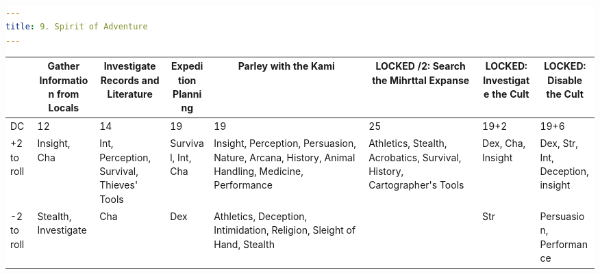 ```yaml
---
title: 9. Spirit of Adventure
---
```


|            | Gather Information from Locals                                                                                                                                                                     | Investigate Records and Literature                                                                                                                                                                                                                                                                                                                                                                                           | Expedition Planning                                                               | Parley with the Kami                                                                                                                                                                               | LOCKED /2: Search the Mihrttal Expanse                                  | LOCKED: Investigate the Cult           | LOCKED: Disable the Cult                                                                    |
| ---------- | -------------------------------------------------------------------------------------------------------------------------------------------------------------------------------------------------- | ---------------------------------------------------------------------------------------------------------------------------------------------------------------------------------------------------------------------------------------------------------------------------------------------------------------------------------------------------------------------------------------------------------------------------- | --------------------------------------------------------------------------------- | -------------------------------------------------------------------------------------------------------------------------------------------------------------------------------------------------- | ----------------------------------------------------------------------- | -------------------------------------- | ------------------------------------------------------------------------------------------- |
| DC         | 12                                                                                                                                                                                                 | 14                                                                                                                                                                                                                                                                                                                                                                                                                           | 19                                                                                | 19                                                                                                                                                                                                 | 25                                                                      | 19+2                                   | 19+6                                                                                        |
| +2 to roll | Insight, Cha                                                                                                                                                                                       | Int, Perception, Survival, Thieves' Tools                                                                                                                                                                                                                                                                                                                                                                                    | Survival, Int, Cha                                                                | Insight, Perception, Persuasion, Nature, Arcana, History, Animal Handling, Medicine, Performance                                                                                                   | Athletics, Stealth, Acrobatics, Survival, History, Cartographer's Tools | Dex, Cha, Insight                      | Dex, Str, Int, Deception, insight                                                           |
| -2 to roll | Stealth, Investigate                                                                                                                                                                               | Cha                                                                                                                                                                                                                                                                                                                                                                                                                          | Dex                                                                               | Athletics, Deception, Intimidation, Religion, Sleight of Hand, Stealth                                                                                                                             |                                                                         | Str                                    | Persuasion, Performance                                                                     |